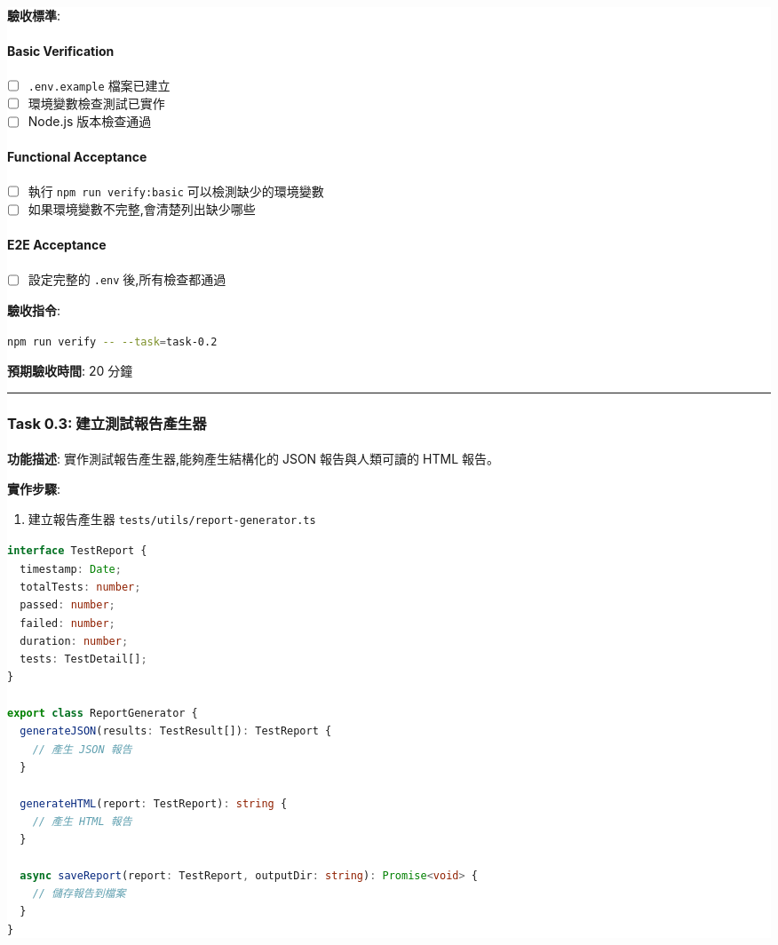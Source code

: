 **驗收標準**:

#### Basic Verification
- [ ] `.env.example` 檔案已建立
- [ ] 環境變數檢查測試已實作
- [ ] Node.js 版本檢查通過

#### Functional Acceptance
- [ ] 執行 `npm run verify:basic` 可以檢測缺少的環境變數
- [ ] 如果環境變數不完整,會清楚列出缺少哪些

#### E2E Acceptance
- [ ] 設定完整的 `.env` 後,所有檢查都通過

**驗收指令**:
```bash
npm run verify -- --task=task-0.2
```

**預期驗收時間**: 20 分鐘

---

### Task 0.3: 建立測試報告產生器

**功能描述**:
實作測試報告產生器,能夠產生結構化的 JSON 報告與人類可讀的 HTML 報告。

**實作步驟**:

1. 建立報告產生器 `tests/utils/report-generator.ts`
```typescript
interface TestReport {
  timestamp: Date;
  totalTests: number;
  passed: number;
  failed: number;
  duration: number;
  tests: TestDetail[];
}

export class ReportGenerator {
  generateJSON(results: TestResult[]): TestReport {
    // 產生 JSON 報告
  }

  generateHTML(report: TestReport): string {
    // 產生 HTML 報告
  }

  async saveReport(report: TestReport, outputDir: string): Promise<void> {
    // 儲存報告到檔案
  }
}
```
